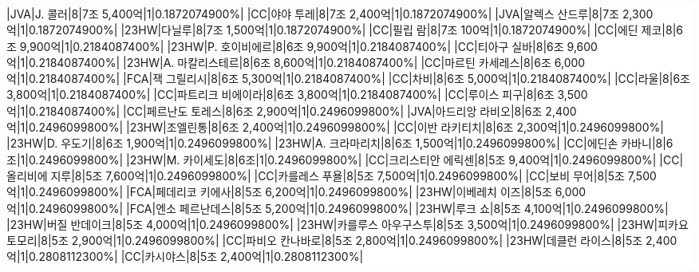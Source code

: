 |JVA|J. 콜러|8|7조 5,400억|1|0.1872074900%|
|CC|야야 투레|8|7조 2,400억|1|0.1872074900%|
|JVA|알렉스 산드루|8|7조 2,300억|1|0.1872074900%|
|23HW|다닐루|8|7조 1,500억|1|0.1872074900%|
|CC|필립 람|8|7조 100억|1|0.1872074900%|
|CC|에딘 제코|8|6조 9,900억|1|0.2184087400%|
|23HW|P. 호이비에르|8|6조 9,900억|1|0.2184087400%|
|CC|티아구 실바|8|6조 9,600억|1|0.2184087400%|
|23HW|A. 마칼리스테르|8|6조 8,600억|1|0.2184087400%|
|CC|마르틴 카세레스|8|6조 6,000억|1|0.2184087400%|
|FCA|잭 그릴리시|8|6조 5,300억|1|0.2184087400%|
|CC|차비|8|6조 5,000억|1|0.2184087400%|
|CC|라울|8|6조 3,800억|1|0.2184087400%|
|CC|파트리크 비에이라|8|6조 3,800억|1|0.2184087400%|
|CC|루이스 피구|8|6조 3,500억|1|0.2184087400%|
|CC|페르난도 토레스|8|6조 2,900억|1|0.2496099800%|
|JVA|아드리앙 라비오|8|6조 2,400억|1|0.2496099800%|
|23HW|조엘린통|8|6조 2,400억|1|0.2496099800%|
|CC|이반 라키티치|8|6조 2,300억|1|0.2496099800%|
|23HW|D. 우도기|8|6조 1,900억|1|0.2496099800%|
|23HW|A. 크라마리치|8|6조 1,500억|1|0.2496099800%|
|CC|에딘손 카바니|8|6조|1|0.2496099800%|
|23HW|M. 카이세도|8|6조|1|0.2496099800%|
|CC|크리스티안 에릭센|8|5조 9,400억|1|0.2496099800%|
|CC|올리비에 지루|8|5조 7,600억|1|0.2496099800%|
|CC|카를레스 푸욜|8|5조 7,500억|1|0.2496099800%|
|CC|보비 무어|8|5조 7,500억|1|0.2496099800%|
|FCA|페데리코 키에사|8|5조 6,200억|1|0.2496099800%|
|23HW|이베레치 이즈|8|5조 6,000억|1|0.2496099800%|
|FCA|엔소 페르난데스|8|5조 5,200억|1|0.2496099800%|
|23HW|루크 쇼|8|5조 4,100억|1|0.2496099800%|
|23HW|버질 반데이크|8|5조 4,000억|1|0.2496099800%|
|23HW|카를루스 아우구스투|8|5조 3,500억|1|0.2496099800%|
|23HW|피카요 토모리|8|5조 2,900억|1|0.2496099800%|
|CC|파비오 칸나바로|8|5조 2,800억|1|0.2496099800%|
|23HW|데클런 라이스|8|5조 2,400억|1|0.2808112300%|
|CC|카시야스|8|5조 2,400억|1|0.2808112300%|